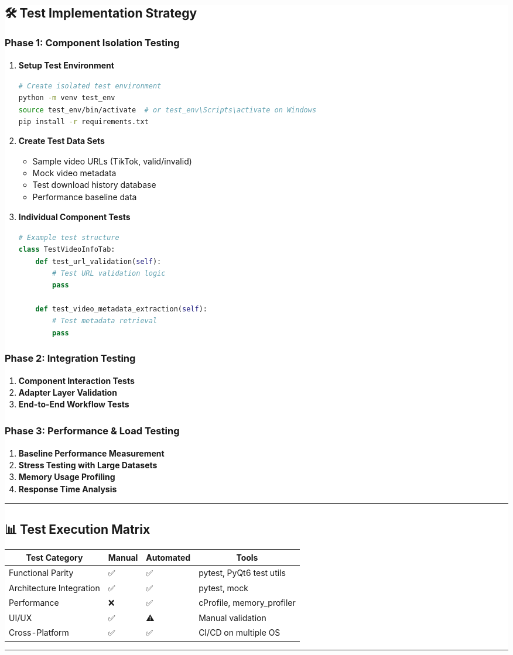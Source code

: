 
## 🛠️ **Test Implementation Strategy**

### **Phase 1: Component Isolation Testing**
1. **Setup Test Environment**
   ```bash
   # Create isolated test environment
   python -m venv test_env
   source test_env/bin/activate  # or test_env\Scripts\activate on Windows
   pip install -r requirements.txt
   ```

2. **Create Test Data Sets**
   - Sample video URLs (TikTok, valid/invalid)
   - Mock video metadata
   - Test download history database
   - Performance baseline data

3. **Individual Component Tests**
   ```python
   # Example test structure
   class TestVideoInfoTab:
       def test_url_validation(self):
           # Test URL validation logic
           pass
       
       def test_video_metadata_extraction(self):
           # Test metadata retrieval
           pass
   ```

### **Phase 2: Integration Testing**
1. **Component Interaction Tests**
2. **Adapter Layer Validation**
3. **End-to-End Workflow Tests**

### **Phase 3: Performance & Load Testing**
1. **Baseline Performance Measurement**
2. **Stress Testing with Large Datasets**
3. **Memory Usage Profiling**
4. **Response Time Analysis**

---

## 📊 **Test Execution Matrix**

| Test Category | Manual | Automated | Tools |
|---------------|--------|-----------|-------|
| Functional Parity | ✅ | ✅ | pytest, PyQt6 test utils |
| Architecture Integration | ✅ | ✅ | pytest, mock |
| Performance | ❌ | ✅ | cProfile, memory_profiler |
| UI/UX | ✅ | ⚠️ | Manual validation |
| Cross-Platform | ✅ | ✅ | CI/CD on multiple OS |

---